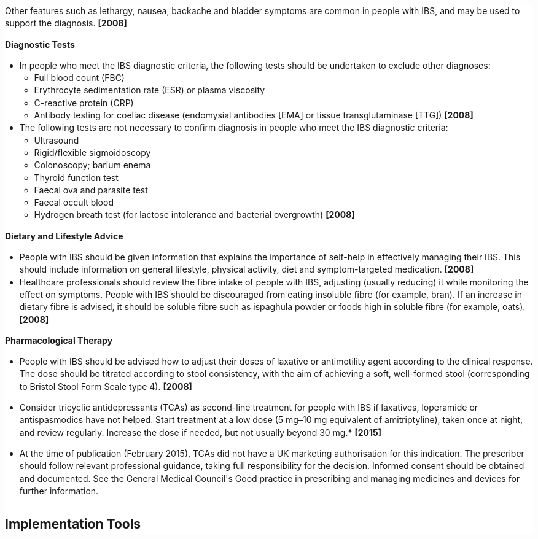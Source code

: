 Other features such as lethargy, nausea, backache and bladder symptoms are common in people with IBS, and may be used to support the diagnosis. **[2008]**




**Diagnostic Tests**

  * In people who meet the IBS diagnostic criteria, the following tests should be undertaken to exclude other diagnoses: 
    * Full blood count (FBC) 
    * Erythrocyte sedimentation rate (ESR) or plasma viscosity 
    * C-reactive protein (CRP) 
    * Antibody testing for coeliac disease (endomysial antibodies [EMA] or tissue transglutaminase [TTG]) **[2008]**
  * The following tests are not necessary to confirm diagnosis in people who meet the IBS diagnostic criteria: 
    * Ultrasound 
    * Rigid/flexible sigmoidoscopy 
    * Colonoscopy; barium enema 
    * Thyroid function test 
    * Faecal ova and parasite test 
    * Faecal occult blood 
    * Hydrogen breath test (for lactose intolerance and bacterial overgrowth) **[2008]**



**Dietary and Lifestyle Advice**

  * People with IBS should be given information that explains the importance of self-help in effectively managing their IBS. This should include information on general lifestyle, physical activity, diet and symptom-targeted medication. **[2008]**
  * Healthcare professionals should review the fibre intake of people with IBS, adjusting (usually reducing) it while monitoring the effect on symptoms. People with IBS should be discouraged from eating insoluble fibre (for example, bran). If an increase in dietary fibre is advised, it should be soluble fibre such as ispaghula powder or foods high in soluble fibre (for example, oats). **[2008]**



**Pharmacological Therapy**

  * People with IBS should be advised how to adjust their doses of laxative or antimotility agent according to the clinical response. The dose should be titrated according to stool consistency, with the aim of achieving a soft, well-formed stool (corresponding to Bristol Stool Form Scale type 4). **[2008]**
  * Consider tricyclic antidepressants (TCAs) as second-line treatment for people with IBS if laxatives, loperamide or antispasmodics have not helped. Start treatment at a low dose (5 mg–10 mg equivalent of amitriptyline), taken once at night, and review regularly. Increase the dose if needed, but not usually beyond 30 mg.* **[2015]**



* At the time of publication (February 2015), TCAs did not have a UK marketing authorisation for this indication. The prescriber should follow relevant professional guidance, taking full responsibility for the decision. Informed consent should be obtained and documented. See the [General Medical Council's Good practice in prescribing and managing medicines and devices](http://www.gmc-uk.org/guidance/ethical_guidance/14327.asp "General Medical Council Web site") for further information.

## Implementation Tools
